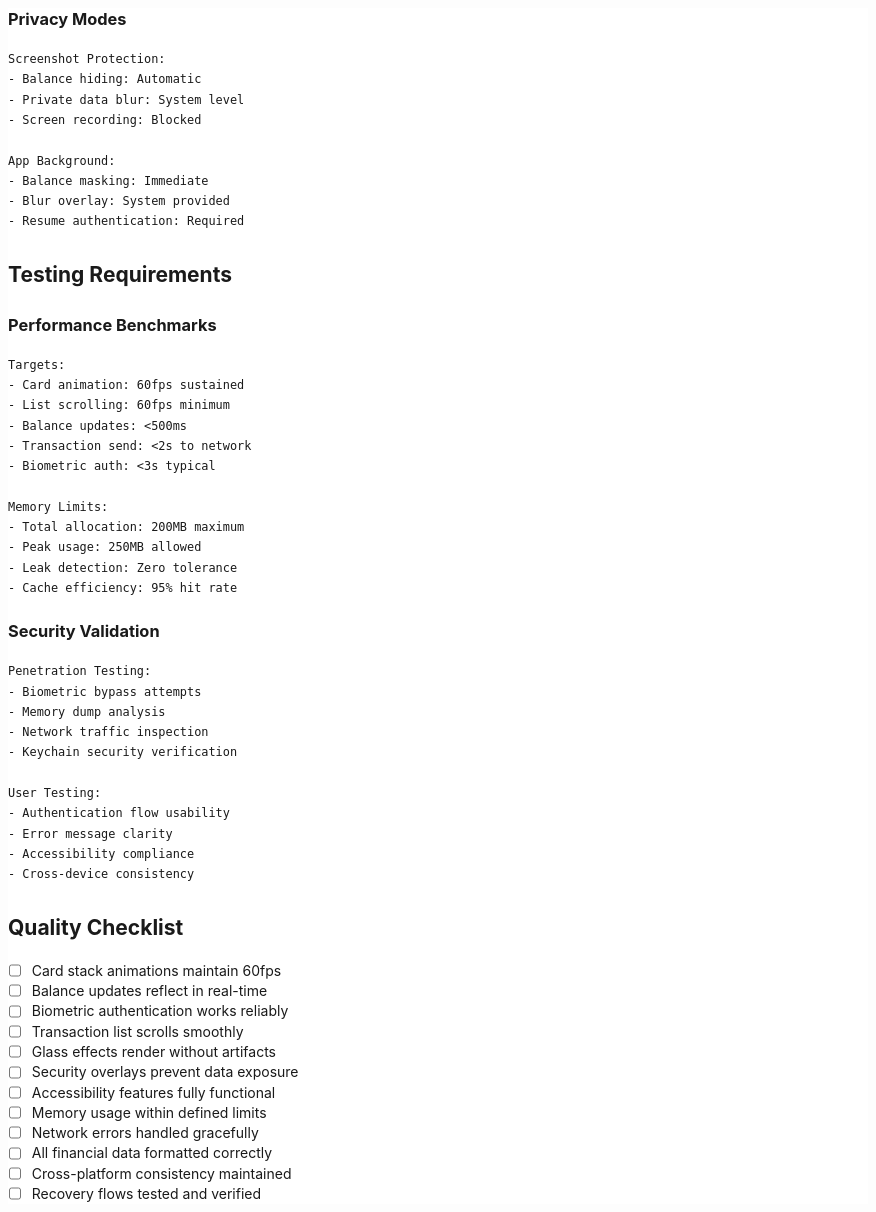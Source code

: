 ### Privacy Modes
```
Screenshot Protection:
- Balance hiding: Automatic
- Private data blur: System level
- Screen recording: Blocked

App Background:
- Balance masking: Immediate
- Blur overlay: System provided
- Resume authentication: Required
```

## Testing Requirements

### Performance Benchmarks
```
Targets:
- Card animation: 60fps sustained
- List scrolling: 60fps minimum
- Balance updates: <500ms
- Transaction send: <2s to network
- Biometric auth: <3s typical

Memory Limits:
- Total allocation: 200MB maximum
- Peak usage: 250MB allowed
- Leak detection: Zero tolerance
- Cache efficiency: 95% hit rate
```

### Security Validation
```
Penetration Testing:
- Biometric bypass attempts
- Memory dump analysis
- Network traffic inspection
- Keychain security verification

User Testing:
- Authentication flow usability
- Error message clarity
- Accessibility compliance
- Cross-device consistency
```

## Quality Checklist

- [ ] Card stack animations maintain 60fps
- [ ] Balance updates reflect in real-time
- [ ] Biometric authentication works reliably
- [ ] Transaction list scrolls smoothly
- [ ] Glass effects render without artifacts
- [ ] Security overlays prevent data exposure
- [ ] Accessibility features fully functional
- [ ] Memory usage within defined limits
- [ ] Network errors handled gracefully
- [ ] All financial data formatted correctly
- [ ] Cross-platform consistency maintained
- [ ] Recovery flows tested and verified